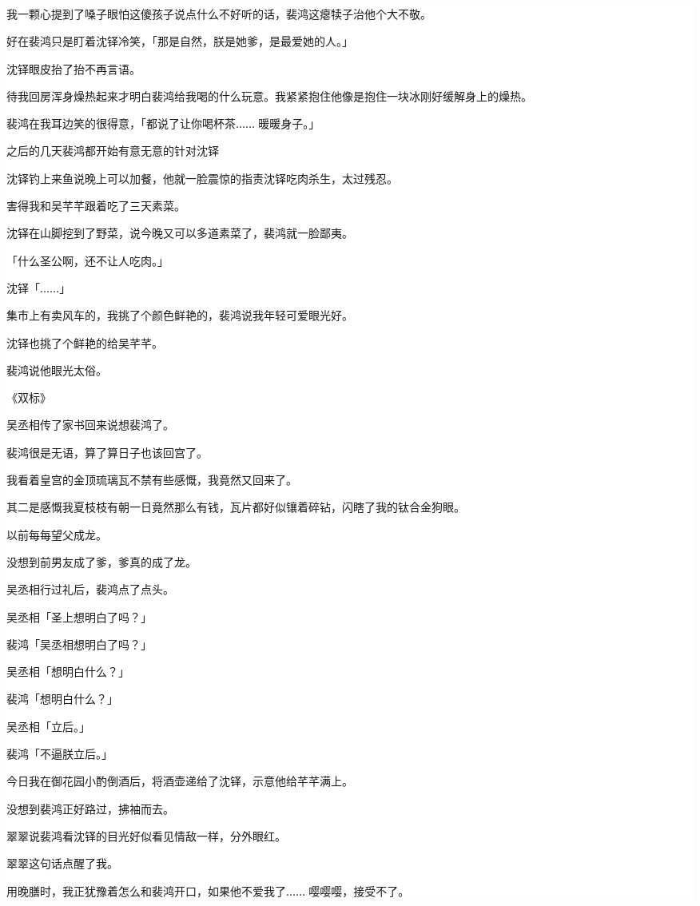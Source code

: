 我一颗心提到了嗓子眼怕这傻孩子说点什么不好听的话，裴鸿这瘪犊子治他个大不敬。

好在裴鸿只是盯着沈铎冷笑，「那是自然，朕是她爹，是最爱她的人。」

沈铎眼皮抬了抬不再言语。

待我回房浑身燥热起来才明白裴鸿给我喝的什么玩意。我紧紧抱住他像是抱住一块冰刚好缓解身上的燥热。

裴鸿在我耳边笑的很得意，「都说了让你喝杯茶…… 暖暖身子。」

之后的几天裴鸿都开始有意无意的针对沈铎

沈铎钓上来鱼说晚上可以加餐，他就一脸震惊的指责沈铎吃肉杀生，太过残忍。

害得我和吴芊芊跟着吃了三天素菜。

沈铎在山脚挖到了野菜，说今晚又可以多道素菜了，裴鸿就一脸鄙夷。

「什么圣公啊，还不让人吃肉。」

沈铎「……」

集市上有卖风车的，我挑了个颜色鲜艳的，裴鸿说我年轻可爱眼光好。

沈铎也挑了个鲜艳的给吴芊芊。

裴鸿说他眼光太俗。

《双标》

吴丞相传了家书回来说想裴鸿了。

裴鸿很是无语，算了算日子也该回宫了。

我看着皇宫的金顶琉璃瓦不禁有些感慨，我竟然又回来了。

其二是感慨我夏枝枝有朝一日竟然那么有钱，瓦片都好似镶着碎钻，闪瞎了我的钛合金狗眼。

以前每每望父成龙。

没想到前男友成了爹，爹真的成了龙。

吴丞相行过礼后，裴鸿点了点头。

吴丞相「圣上想明白了吗？」

裴鸿「吴丞相想明白了吗？」

吴丞相「想明白什么？」

裴鸿「想明白什么？」

吴丞相「立后。」

裴鸿「不逼朕立后。」

今日我在御花园小酌倒酒后，将酒壶递给了沈铎，示意他给芊芊满上。

没想到裴鸿正好路过，拂袖而去。

翠翠说裴鸿看沈铎的目光好似看见情敌一样，分外眼红。

翠翠这句话点醒了我。

用晚膳时，我正犹豫着怎么和裴鸿开口，如果他不爱我了…… 嘤嘤嘤，接受不了。
